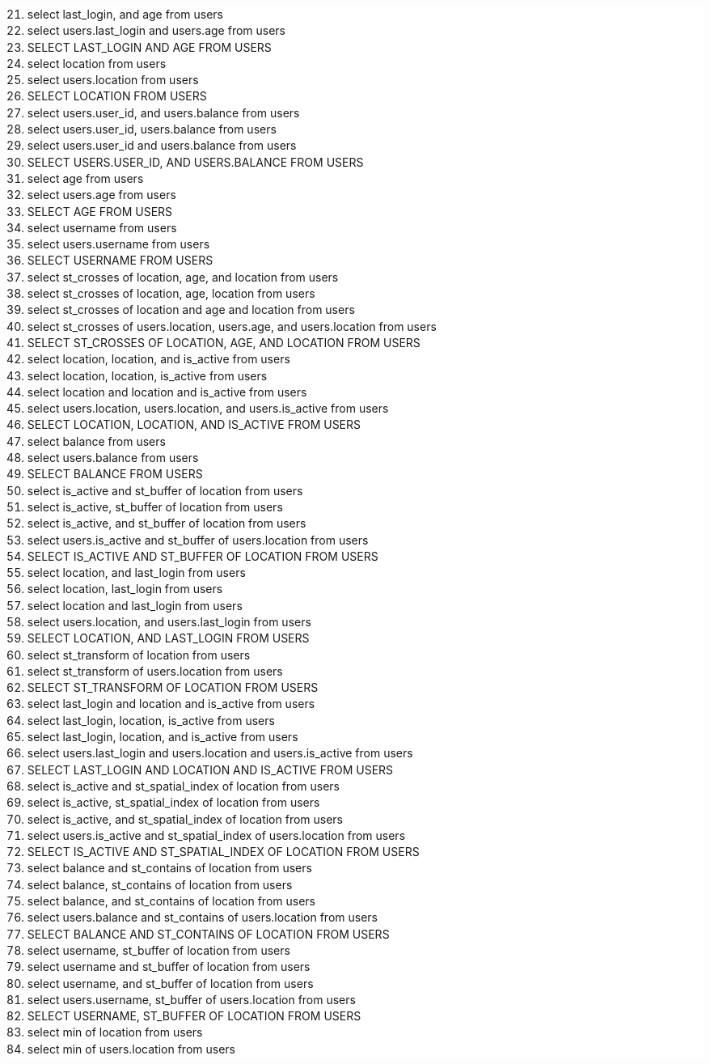 21. select last_login, and age from users
22. select users.last_login and users.age from users
23. SELECT LAST_LOGIN AND AGE FROM USERS
24. select location from users
25. select users.location from users
26. SELECT LOCATION FROM USERS
27. select users.user_id, and users.balance from users
28. select users.user_id, users.balance from users
29. select users.user_id and users.balance from users
30. SELECT USERS.USER_ID, AND USERS.BALANCE FROM USERS
31. select age from users
32. select users.age from users
33. SELECT AGE FROM USERS
34. select username from users
35. select users.username from users
36. SELECT USERNAME FROM USERS
37. select st_crosses of location, age, and location from users
38. select st_crosses of location, age, location from users
39. select st_crosses of location and age and location from users
40. select st_crosses of users.location, users.age, and users.location from users
41. SELECT ST_CROSSES OF LOCATION, AGE, AND LOCATION FROM USERS
42. select location, location, and is_active from users
43. select location, location, is_active from users
44. select location and location and is_active from users
45. select users.location, users.location, and users.is_active from users
46. SELECT LOCATION, LOCATION, AND IS_ACTIVE FROM USERS
47. select balance from users
48. select users.balance from users
49. SELECT BALANCE FROM USERS
50. select is_active and st_buffer of location from users
51. select is_active, st_buffer of location from users
52. select is_active, and st_buffer of location from users
53. select users.is_active and st_buffer of users.location from users
54. SELECT IS_ACTIVE AND ST_BUFFER OF LOCATION FROM USERS
55. select location, and last_login from users
56. select location, last_login from users
57. select location and last_login from users
58. select users.location, and users.last_login from users
59. SELECT LOCATION, AND LAST_LOGIN FROM USERS
60. select st_transform of location from users
61. select st_transform of users.location from users
62. SELECT ST_TRANSFORM OF LOCATION FROM USERS
63. select last_login and location and is_active from users
64. select last_login, location, is_active from users
65. select last_login, location, and is_active from users
66. select users.last_login and users.location and users.is_active from users
67. SELECT LAST_LOGIN AND LOCATION AND IS_ACTIVE FROM USERS
68. select is_active and st_spatial_index of location from users
69. select is_active, st_spatial_index of location from users
70. select is_active, and st_spatial_index of location from users
71. select users.is_active and st_spatial_index of users.location from users
72. SELECT IS_ACTIVE AND ST_SPATIAL_INDEX OF LOCATION FROM USERS
73. select balance and st_contains of location from users
74. select balance, st_contains of location from users
75. select balance, and st_contains of location from users
76. select users.balance and st_contains of users.location from users
77. SELECT BALANCE AND ST_CONTAINS OF LOCATION FROM USERS
78. select username, st_buffer of location from users
79. select username and st_buffer of location from users
80. select username, and st_buffer of location from users
81. select users.username, st_buffer of users.location from users
82. SELECT USERNAME, ST_BUFFER OF LOCATION FROM USERS
83. select min of location from users
84. select min of users.location from users